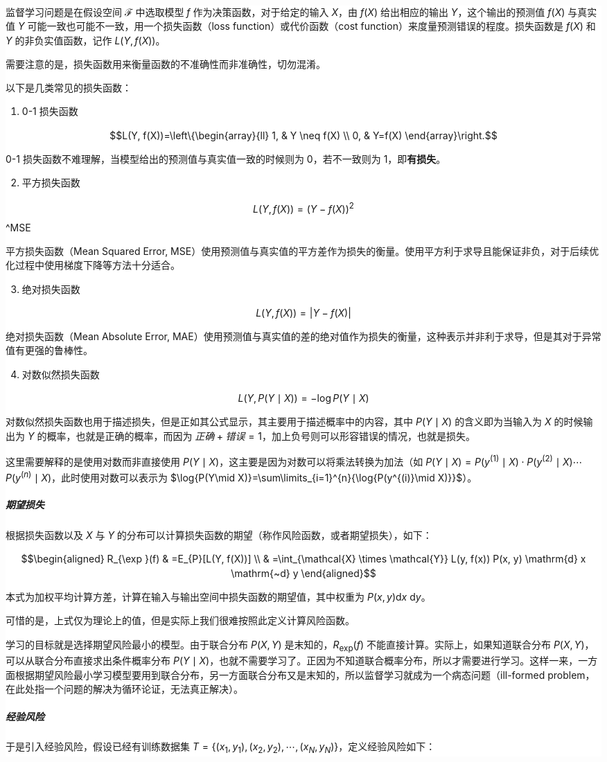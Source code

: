 监督学习问题是在假设空间 $\mathcal{F}$ 中选取模型 $f$ 作为决策函数，对于给定的输入 $X$，由 $f(X)$ 给出相应的输出 $Y$，这个输出的预测值 $f(X)$ 与真实值 $Y$ 可能一致也可能不一致，用一个损失函数（loss function）或代价函数（cost function）来度量预测错误的程度。损失函数是 $f(X)$ 和 $Y$ 的非负实值函数，记作 $L(Y, f(X))$。

需要注意的是，损失函数用来衡量函数的不准确性而非准确性，切勿混淆。

以下是几类常见的损失函数：

1. 0-1 损失函数

$$L(Y, f(X))=\left\{\begin{array}{ll}
1, & Y \neq f(X) \\
0, & Y=f(X)
\end{array}\right.$$

0-1 损失函数不难理解，当模型给出的预测值与真实值一致的时候则为 $0$，若不一致则为 $1$，即**有损失**。

2. 平方损失函数

$$L(Y, f(X))=(Y-f(X))^{2}$$ ^MSE

平方损失函数（Mean Squared Error, MSE）使用预测值与真实值的平方差作为损失的衡量。使用平方利于求导且能保证非负，对于后续优化过程中使用梯度下降等方法十分适合。

3. 绝对损失函数

$$L(Y, f(X))=|Y-f(X)|$$

绝对损失函数（Mean Absolute Error, MAE）使用预测值与真实值的差的绝对值作为损失的衡量，这种表示并非利于求导，但是其对于异常值有更强的鲁棒性。

4. 对数似然损失函数

$$L(Y, P(Y \mid X))=-\log P(Y \mid X)$$

对数似然损失函数也用于描述损失，但是正如其公式显示，其主要用于描述概率中的内容，其中 $P(Y\mid X)$ 的含义即为当输入为 $X$ 的时候输出为 $Y$ 的概率，也就是正确的概率，而因为 $正确+错误=1$，加上负号则可以形容错误的情况，也就是损失。

这里需要解释的是使用对数而非直接使用 $P(Y\mid X)$，这主要是因为对数可以将乘法转换为加法（如 $P(Y\mid X)=P(y^{(1)}\mid X)\cdot P(y^{(2)}\mid X)\cdots P(y^{(n)}\mid X)$，此时使用对数可以表示为 $\log{P(Y\mid X)}=\sum\limits_{i=1}^{n}{\log{P(y^{(i)}\mid X)}}$）。

##### 期望损失

根据损失函数以及 $X$ 与 $Y$ 的分布可以计算损失函数的期望（称作风险函数，或者期望损失），如下：

$$\begin{aligned}
R_{\exp }(f) & =E_{P}[L(Y, f(X))] \\
& =\int_{\mathcal{X} \times \mathcal{Y}} L(y, f(x)) P(x, y) \mathrm{d} x \mathrm{~d} y
\end{aligned}$$

本式为加权平均计算方差，计算在输入与输出空间中损失函数的期望值，其中权重为 $P(x, y) \mathrm{d} x \mathrm{~d} y$。

可惜的是，上式仅为理论上的值，但是实际上我们很难按照此定义计算风险函数。

学习的目标就是选择期望风险最小的模型。由于联合分布 $P(X, Y)$ 是末知的，$R_{\exp }(f)$ 不能直接计算。实际上，如果知道联合分布 $P(X, Y)$，可以从联合分布直接求出条件概率分布 $P(Y \mid X)$，也就不需要学习了。正因为不知道联合概率分布，所以才需要进行学习。这样一来，一方面根据期望风险最小学习模型要用到联合分布，另一方面联合分布又是末知的，所以监督学习就成为一个病态问题（ill-formed problem，在此处指一个问题的解决为循环论证，无法真正解决）。

##### 经验风险

于是引入经验风险，假设已经有训练数据集 $T=\left\{\left (x_{1}, y_{1}\right),\left (x_{2}, y_{2}\right), \cdots,\left (x_{N}, y_{N}\right)\right\}$，定义经验风险如下：
